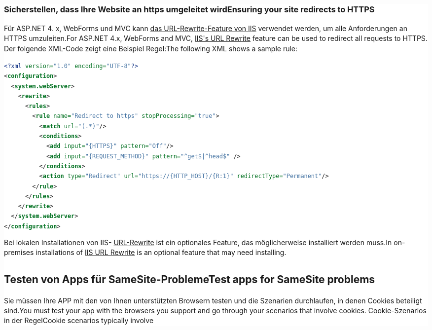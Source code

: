 ### <a name="ensuring-your-site-redirects-to-https"></a><span data-ttu-id="6dcfe-215">Sicherstellen, dass Ihre Website an https umgeleitet wird</span><span class="sxs-lookup"><span data-stu-id="6dcfe-215">Ensuring your site redirects to HTTPS</span></span>

<span data-ttu-id="6dcfe-216">Für ASP.NET 4. x, WebForms und MVC kann [das URL-Rewrite-Feature von IIS](/iis/extensions/url-rewrite-module/creating-rewrite-rules-for-the-url-rewrite-module) verwendet werden, um alle Anforderungen an HTTPS umzuleiten.</span><span class="sxs-lookup"><span data-stu-id="6dcfe-216">For ASP.NET 4.x, WebForms and MVC, [IIS's URL Rewrite](/iis/extensions/url-rewrite-module/creating-rewrite-rules-for-the-url-rewrite-module) feature can be used to redirect all requests to HTTPS.</span></span> <span data-ttu-id="6dcfe-217">Der folgende XML-Code zeigt eine Beispiel Regel:</span><span class="sxs-lookup"><span data-stu-id="6dcfe-217">The following XML shows a sample rule:</span></span>

```xml
<?xml version="1.0" encoding="UTF-8"?>
<configuration>
  <system.webServer>
    <rewrite>
      <rules>
        <rule name="Redirect to https" stopProcessing="true">
          <match url="(.*)"/>
          <conditions>
            <add input="{HTTPS}" pattern="Off"/>
            <add input="{REQUEST_METHOD}" pattern="^get$|^head$" />
          </conditions>
          <action type="Redirect" url="https://{HTTP_HOST}/{R:1}" redirectType="Permanent"/>
        </rule>
      </rules>
    </rewrite>
  </system.webServer>
</configuration>
```

<span data-ttu-id="6dcfe-218">Bei lokalen Installationen von IIS- [URL-Rewrite](https://www.iis.net/downloads/microsoft/url-rewrite) ist ein optionales Feature, das möglicherweise installiert werden muss.</span><span class="sxs-lookup"><span data-stu-id="6dcfe-218">In on-premises installations of [IIS URL Rewrite](https://www.iis.net/downloads/microsoft/url-rewrite) is an optional feature that may need installing.</span></span>

## <a name="test-apps-for-samesite-problems"></a><span data-ttu-id="6dcfe-219">Testen von Apps für SameSite-Probleme</span><span class="sxs-lookup"><span data-stu-id="6dcfe-219">Test apps for SameSite problems</span></span>

<span data-ttu-id="6dcfe-220">Sie müssen Ihre APP mit den von Ihnen unterstützten Browsern testen und die Szenarien durchlaufen, in denen Cookies beteiligt sind.</span><span class="sxs-lookup"><span data-stu-id="6dcfe-220">You must test your app with the browsers you support and go through your scenarios that involve cookies.</span></span> <span data-ttu-id="6dcfe-221">Cookie-Szenarios in der Regel</span><span class="sxs-lookup"><span data-stu-id="6dcfe-221">Cookie scenarios typically involve</span></span>
